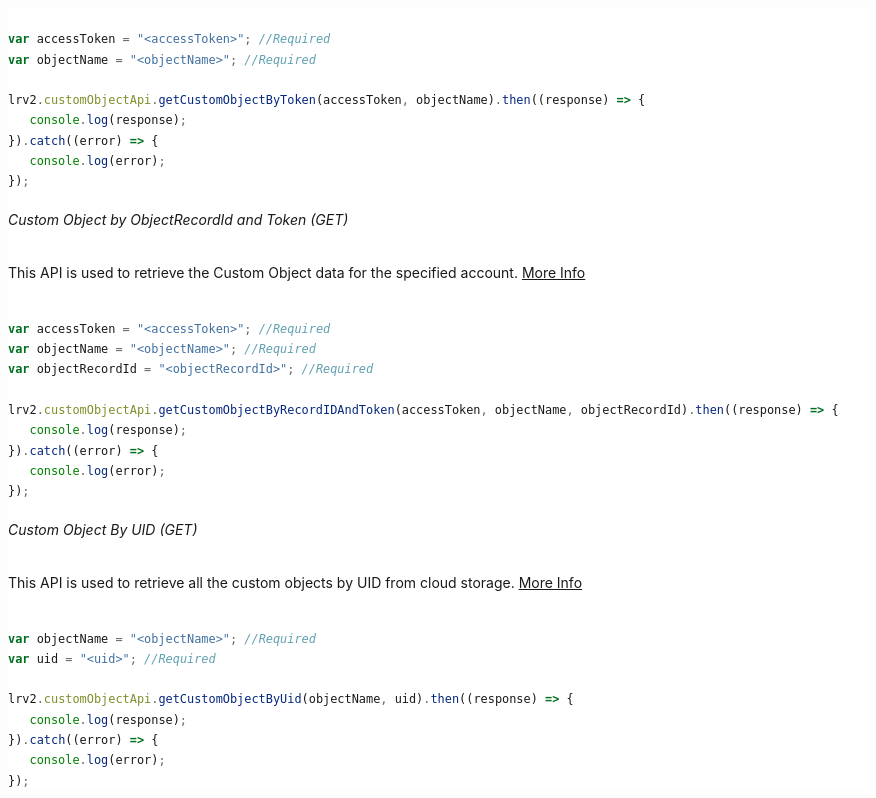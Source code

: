  
 

 ```js

var accessToken = "<accessToken>"; //Required
var objectName = "<objectName>"; //Required

lrv2.customObjectApi.getCustomObjectByToken(accessToken, objectName).then((response) => {
    console.log(response);
}).catch((error) => {
    console.log(error);
});

 ```
 
  
  
 
<h6 id="GetCustomObjectByRecordIDAndToken-get-"> Custom Object by ObjectRecordId and Token (GET)</h6>

 This API is used to retrieve the Custom Object data for the specified account.  [More Info](https://www.loginradius.com/docs/api/v2/customer-identity-api/custom-object/custom-object-by-objectrecordid-and-token)

 
 

 ```js

var accessToken = "<accessToken>"; //Required
var objectName = "<objectName>"; //Required
var objectRecordId = "<objectRecordId>"; //Required

lrv2.customObjectApi.getCustomObjectByRecordIDAndToken(accessToken, objectName, objectRecordId).then((response) => {
    console.log(response);
}).catch((error) => {
    console.log(error);
});

 ```
 
  
  
 
<h6 id="GetCustomObjectByUid-get-"> Custom Object By UID (GET)</h6>

 This API is used to retrieve all the custom objects by UID from cloud storage.  [More Info](https://www.loginradius.com/docs/api/v2/customer-identity-api/custom-object/custom-object-by-uid)

 
 

 ```js

var objectName = "<objectName>"; //Required
var uid = "<uid>"; //Required

lrv2.customObjectApi.getCustomObjectByUid(objectName, uid).then((response) => {
    console.log(response);
}).catch((error) => {
    console.log(error);
});

 ```
 